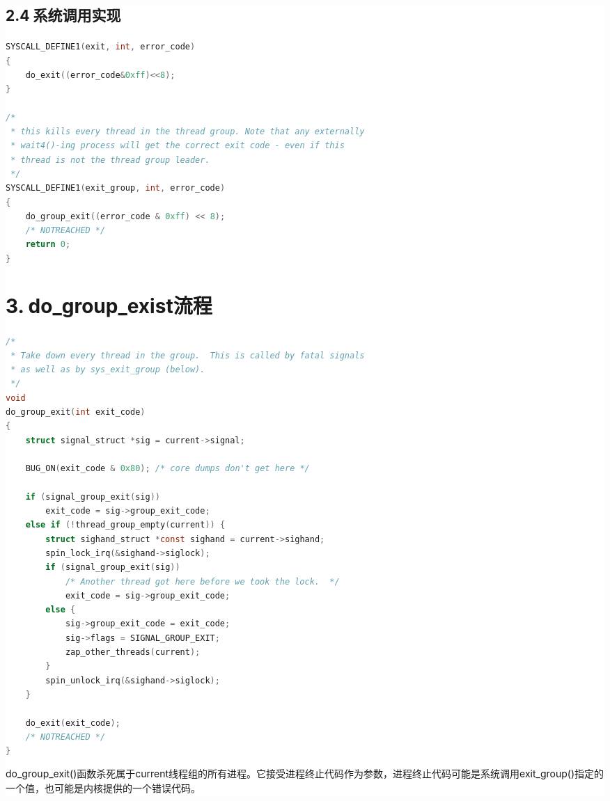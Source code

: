## 2.4 系统调用实现

```c
SYSCALL_DEFINE1(exit, int, error_code)
{
    do_exit((error_code&0xff)<<8);
}

/*
 * this kills every thread in the thread group. Note that any externally
 * wait4()-ing process will get the correct exit code - even if this
 * thread is not the thread group leader.
 */
SYSCALL_DEFINE1(exit_group, int, error_code)
{
    do_group_exit((error_code & 0xff) << 8);
    /* NOTREACHED */
    return 0;
}
```

# 3. do_group_exist流程

```c
/*
 * Take down every thread in the group.  This is called by fatal signals
 * as well as by sys_exit_group (below).
 */
void
do_group_exit(int exit_code)
{
    struct signal_struct *sig = current->signal;

    BUG_ON(exit_code & 0x80); /* core dumps don't get here */

    if (signal_group_exit(sig))
        exit_code = sig->group_exit_code;
    else if (!thread_group_empty(current)) {
        struct sighand_struct *const sighand = current->sighand;
        spin_lock_irq(&sighand->siglock);
        if (signal_group_exit(sig))
            /* Another thread got here before we took the lock.  */
            exit_code = sig->group_exit_code;
        else {
            sig->group_exit_code = exit_code;
            sig->flags = SIGNAL_GROUP_EXIT;
            zap_other_threads(current);
        }
        spin_unlock_irq(&sighand->siglock);
    }

    do_exit(exit_code);
    /* NOTREACHED */
}
```
do\_group\_exit()函数杀死属于current线程组的所有进程。它接受进程终止代码作为参数，进程终止代码可能是系统调用exit\_group()指定的一个值，也可能是内核提供的一个错误代码。
